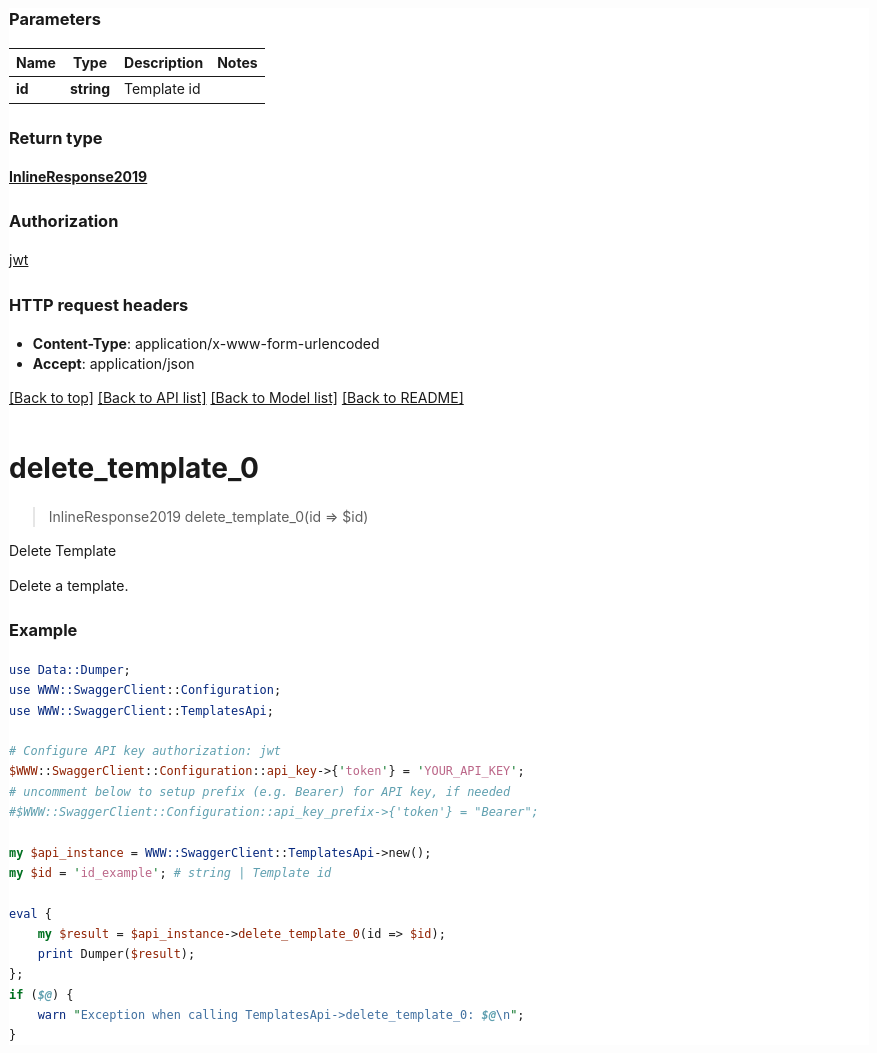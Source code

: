 ### Parameters

Name | Type | Description  | Notes
------------- | ------------- | ------------- | -------------
 **id** | **string**| Template id | 

### Return type

[**InlineResponse2019**](InlineResponse2019.md)

### Authorization

[jwt](../README.md#jwt)

### HTTP request headers

 - **Content-Type**: application/x-www-form-urlencoded
 - **Accept**: application/json

[[Back to top]](#) [[Back to API list]](../README.md#documentation-for-api-endpoints) [[Back to Model list]](../README.md#documentation-for-models) [[Back to README]](../README.md)

# **delete_template_0**
> InlineResponse2019 delete_template_0(id => $id)

Delete Template

Delete a template.

### Example 
```perl
use Data::Dumper;
use WWW::SwaggerClient::Configuration;
use WWW::SwaggerClient::TemplatesApi;

# Configure API key authorization: jwt
$WWW::SwaggerClient::Configuration::api_key->{'token'} = 'YOUR_API_KEY';
# uncomment below to setup prefix (e.g. Bearer) for API key, if needed
#$WWW::SwaggerClient::Configuration::api_key_prefix->{'token'} = "Bearer";

my $api_instance = WWW::SwaggerClient::TemplatesApi->new();
my $id = 'id_example'; # string | Template id

eval { 
    my $result = $api_instance->delete_template_0(id => $id);
    print Dumper($result);
};
if ($@) {
    warn "Exception when calling TemplatesApi->delete_template_0: $@\n";
}
```

